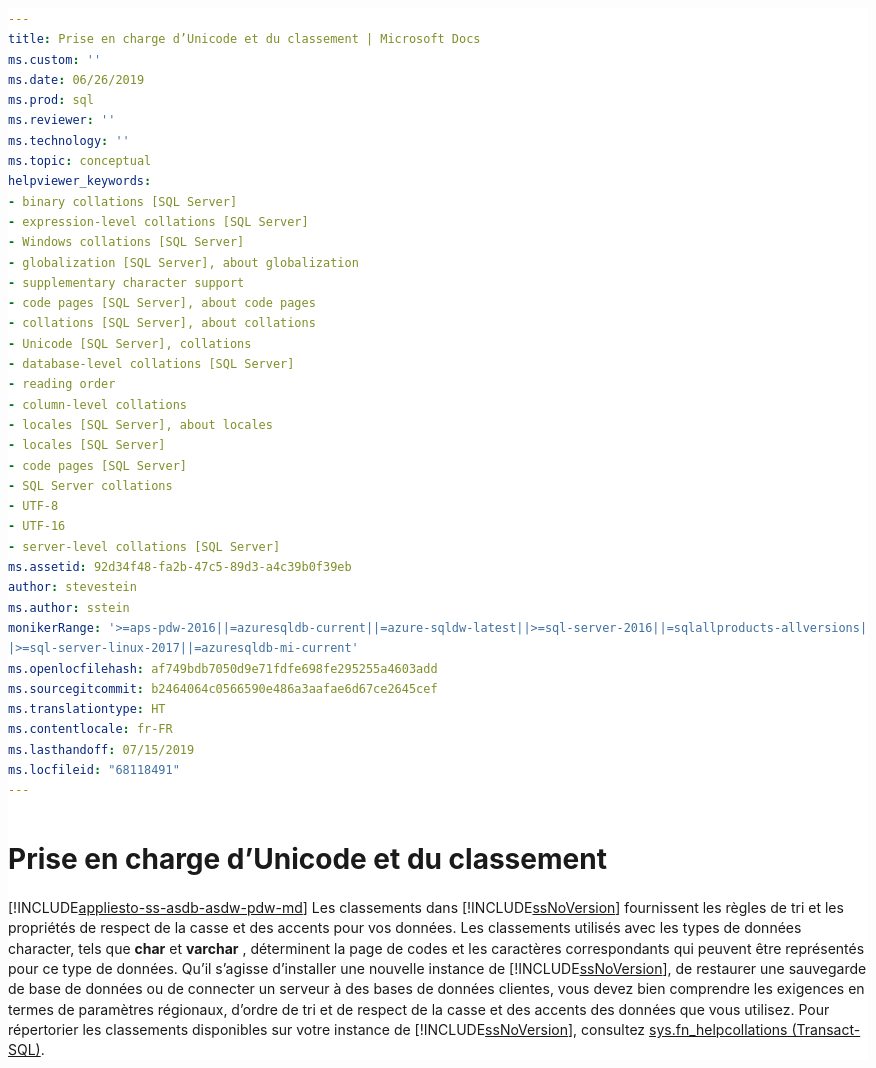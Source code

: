 ```yaml
---
title: Prise en charge d’Unicode et du classement | Microsoft Docs
ms.custom: ''
ms.date: 06/26/2019
ms.prod: sql
ms.reviewer: ''
ms.technology: ''
ms.topic: conceptual
helpviewer_keywords:
- binary collations [SQL Server]
- expression-level collations [SQL Server]
- Windows collations [SQL Server]
- globalization [SQL Server], about globalization
- supplementary character support
- code pages [SQL Server], about code pages
- collations [SQL Server], about collations
- Unicode [SQL Server], collations
- database-level collations [SQL Server]
- reading order
- column-level collations
- locales [SQL Server], about locales
- locales [SQL Server]
- code pages [SQL Server]
- SQL Server collations
- UTF-8
- UTF-16
- server-level collations [SQL Server]
ms.assetid: 92d34f48-fa2b-47c5-89d3-a4c39b0f39eb
author: stevestein
ms.author: sstein
monikerRange: '>=aps-pdw-2016||=azuresqldb-current||=azure-sqldw-latest||>=sql-server-2016||=sqlallproducts-allversions||>=sql-server-linux-2017||=azuresqldb-mi-current'
ms.openlocfilehash: af749bdb7050d9e71fdfe698fe295255a4603add
ms.sourcegitcommit: b2464064c0566590e486a3aafae6d67ce2645cef
ms.translationtype: HT
ms.contentlocale: fr-FR
ms.lasthandoff: 07/15/2019
ms.locfileid: "68118491"
---
```

# <a name="collation-and-unicode-support"></a>Prise en charge d’Unicode et du classement
[!INCLUDE[appliesto-ss-asdb-asdw-pdw-md](../../includes/appliesto-ss-asdb-asdw-pdw-md.md)]
Les classements dans [!INCLUDE[ssNoVersion](../../includes/ssnoversion-md.md)] fournissent les règles de tri et les propriétés de respect de la casse et des accents pour vos données. Les classements utilisés avec les types de données character, tels que **char** et **varchar** , déterminent la page de codes et les caractères correspondants qui peuvent être représentés pour ce type de données. Qu’il s’agisse d’installer une nouvelle instance de [!INCLUDE[ssNoVersion](../../includes/ssnoversion-md.md)], de restaurer une sauvegarde de base de données ou de connecter un serveur à des bases de données clientes, vous devez bien comprendre les exigences en termes de paramètres régionaux, d’ordre de tri et de respect de la casse et des accents des données que vous utilisez. Pour répertorier les classements disponibles sur votre instance de [!INCLUDE[ssNoVersion](../../includes/ssnoversion-md.md)], consultez [sys.fn_helpcollations &#40;Transact-SQL&#41;](../../relational-databases/system-functions/sys-fn-helpcollations-transact-sql.md).    
    